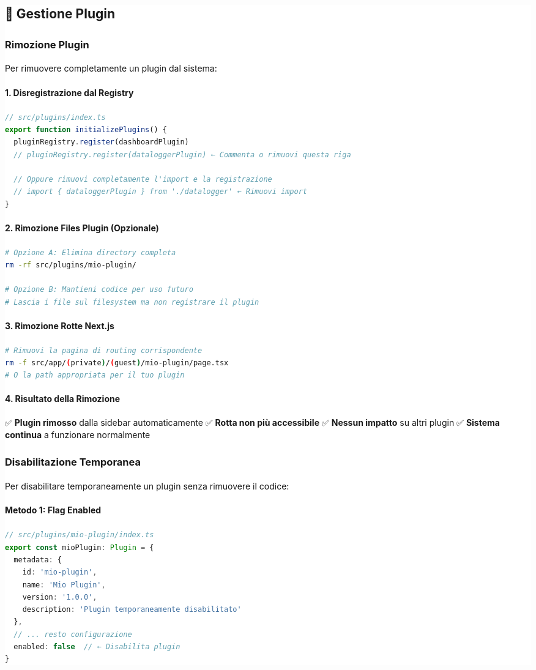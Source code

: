 ## 🔧 Gestione Plugin

### Rimozione Plugin

Per rimuovere completamente un plugin dal sistema:

#### 1. Disregistrazione dal Registry

```typescript
// src/plugins/index.ts
export function initializePlugins() {
  pluginRegistry.register(dashboardPlugin)
  // pluginRegistry.register(dataloggerPlugin) ← Commenta o rimuovi questa riga

  // Oppure rimuovi completamente l'import e la registrazione
  // import { dataloggerPlugin } from './datalogger' ← Rimuovi import
}
```

#### 2. Rimozione Files Plugin (Opzionale)

```bash
# Opzione A: Elimina directory completa
rm -rf src/plugins/mio-plugin/

# Opzione B: Mantieni codice per uso futuro
# Lascia i file sul filesystem ma non registrare il plugin
```

#### 3. Rimozione Rotte Next.js

```bash
# Rimuovi la pagina di routing corrispondente
rm -f src/app/(private)/(guest)/mio-plugin/page.tsx
# O la path appropriata per il tuo plugin
```

#### 4. Risultato della Rimozione

✅ **Plugin rimosso** dalla sidebar automaticamente
✅ **Rotta non più accessibile**
✅ **Nessun impatto** su altri plugin
✅ **Sistema continua** a funzionare normalmente

### Disabilitazione Temporanea

Per disabilitare temporaneamente un plugin senza rimuovere il codice:

#### Metodo 1: Flag Enabled

```typescript
// src/plugins/mio-plugin/index.ts
export const mioPlugin: Plugin = {
  metadata: {
    id: 'mio-plugin',
    name: 'Mio Plugin',
    version: '1.0.0',
    description: 'Plugin temporaneamente disabilitato'
  },
  // ... resto configurazione
  enabled: false  // ← Disabilita plugin
}
```
